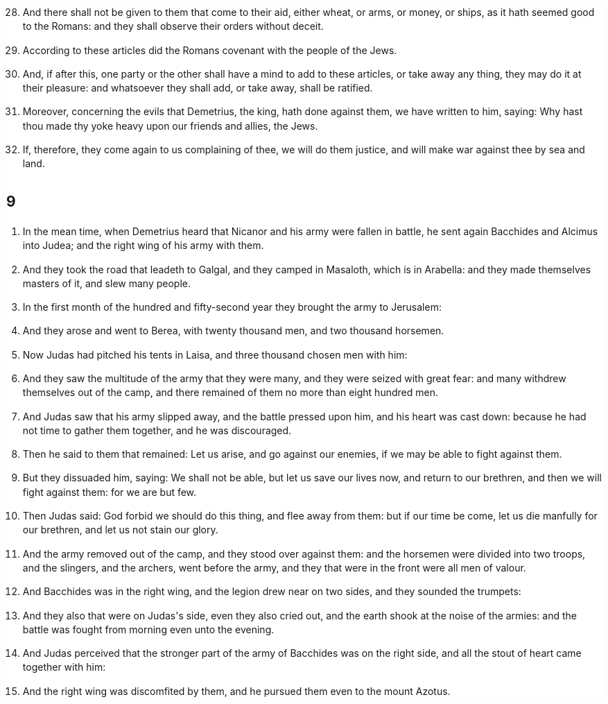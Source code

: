 28. And there shall not be given to them that come to their aid, either wheat, or arms, or money, or ships, as it hath seemed good to the Romans: and they shall observe their orders without deceit.

29. According to these articles did the Romans covenant with the people of the Jews.

30. And, if after this, one party or the other shall have a mind to add to these articles, or take away any thing, they may do it at their pleasure: and whatsoever they shall add, or take away, shall be ratified.

31. Moreover, concerning the evils that Demetrius, the king, hath done against them, we have written to him, saying: Why hast thou made thy yoke heavy upon our friends and allies, the Jews.

32. If, therefore, they come again to us complaining of thee, we will do them justice, and will make war against thee by sea and land. 

##  9

1. In the mean time, when Demetrius heard that Nicanor and his army were fallen in battle, he sent again Bacchides and Alcimus into Judea; and the right wing of his army with them.

2. And they took the road that leadeth to Galgal, and they camped in Masaloth, which is in Arabella: and they made themselves masters of it, and slew many people.

3. In the first month of the hundred and fifty-second year they brought the army to Jerusalem:

4. And they arose and went to Berea, with twenty thousand men, and two thousand horsemen.

5. Now Judas had pitched his tents in Laisa, and three thousand chosen men with him:

6. And they saw the multitude of the army that they were many, and they were seized with great fear: and many withdrew themselves out of the camp, and there remained of them no more than eight hundred men.

7. And Judas saw that his army slipped away, and the battle pressed upon him, and his heart was cast down: because he had not time to gather them together, and he was discouraged.

8. Then he said to them that remained: Let us arise, and go against our enemies, if we may be able to fight against them.

9. But they dissuaded him, saying: We shall not be able, but let us save our lives now, and return to our brethren, and then we will fight against them: for we are but few.

10. Then Judas said: God forbid we should do this thing, and flee away from them: but if our time be come, let us die manfully for our brethren, and let us not stain our glory.

11. And the army removed out of the camp, and they stood over against them: and the horsemen were divided into two troops, and the slingers, and the archers, went before the army, and they that were in the front were all men of valour.

12. And Bacchides was in the right wing, and the legion drew near on two sides, and they sounded the trumpets:

13. And they also that were on Judas's side, even they also cried out, and the earth shook at the noise of the armies: and the battle was fought from morning even unto the evening.

14. And Judas perceived that the stronger part of the army of Bacchides was on the right side, and all the stout of heart came together with him:

15. And the right wing was discomfited by them, and he pursued them even to the mount Azotus.
